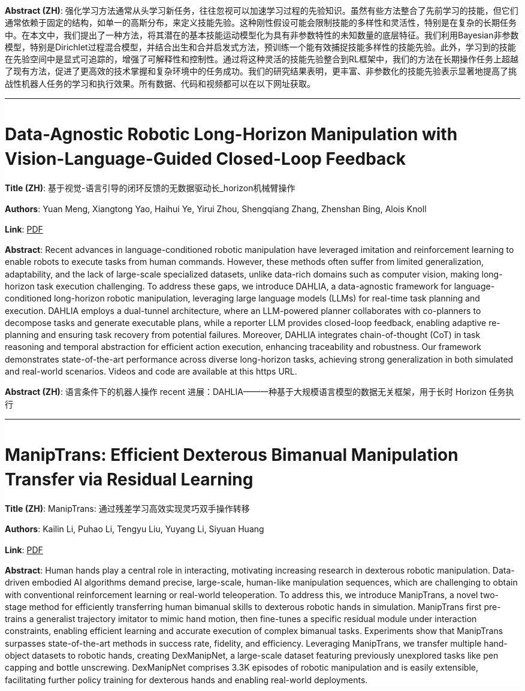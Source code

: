 **Abstract (ZH)**: 强化学习方法通常从头学习新任务，往往忽视可以加速学习过程的先验知识。虽然有些方法整合了先前学习的技能，但它们通常依赖于固定的结构，如单一的高斯分布，来定义技能先验。这种刚性假设可能会限制技能的多样性和灵活性，特别是在复杂的长期任务中。在本文中，我们提出了一种方法，将其潜在的基本技能运动模型化为具有非参数特性的未知数量的底层特征。我们利用Bayesian非参数模型，特别是Dirichlet过程混合模型，并结合出生和合并启发式方法，预训练一个能有效捕捉技能多样性的技能先验。此外，学习到的技能在先验空间中是显式可追踪的，增强了可解释性和控制性。通过将这种灵活的技能先验整合到RL框架中，我们的方法在长期操作任务上超越了现有方法，促进了更高效的技术掌握和复杂环境中的任务成功。我们的研究结果表明，更丰富、非参数化的技能先验表示显著地提高了挑战性机器人任务的学习和执行效果。所有数据、代码和视频都可以在以下网址获取。 

---
# Data-Agnostic Robotic Long-Horizon Manipulation with Vision-Language-Guided Closed-Loop Feedback 

**Title (ZH)**: 基于视觉-语言引导的闭环反馈的无数据驱动长_horizon机械臂操作 

**Authors**: Yuan Meng, Xiangtong Yao, Haihui Ye, Yirui Zhou, Shengqiang Zhang, Zhenshan Bing, Alois Knoll  

**Link**: [PDF](https://arxiv.org/pdf/2503.21969)  

**Abstract**: Recent advances in language-conditioned robotic manipulation have leveraged imitation and reinforcement learning to enable robots to execute tasks from human commands. However, these methods often suffer from limited generalization, adaptability, and the lack of large-scale specialized datasets, unlike data-rich domains such as computer vision, making long-horizon task execution challenging. To address these gaps, we introduce DAHLIA, a data-agnostic framework for language-conditioned long-horizon robotic manipulation, leveraging large language models (LLMs) for real-time task planning and execution. DAHLIA employs a dual-tunnel architecture, where an LLM-powered planner collaborates with co-planners to decompose tasks and generate executable plans, while a reporter LLM provides closed-loop feedback, enabling adaptive re-planning and ensuring task recovery from potential failures. Moreover, DAHLIA integrates chain-of-thought (CoT) in task reasoning and temporal abstraction for efficient action execution, enhancing traceability and robustness. Our framework demonstrates state-of-the-art performance across diverse long-horizon tasks, achieving strong generalization in both simulated and real-world scenarios. Videos and code are available at this https URL. 

**Abstract (ZH)**: 语言条件下的机器人操作 recent 进展：DAHLIA——一种基于大规模语言模型的数据无关框架，用于长时 Horizon 任务执行 

---
# ManipTrans: Efficient Dexterous Bimanual Manipulation Transfer via Residual Learning 

**Title (ZH)**: ManipTrans: 通过残差学习高效实现灵巧双手操作转移 

**Authors**: Kailin Li, Puhao Li, Tengyu Liu, Yuyang Li, Siyuan Huang  

**Link**: [PDF](https://arxiv.org/pdf/2503.21860)  

**Abstract**: Human hands play a central role in interacting, motivating increasing research in dexterous robotic manipulation. Data-driven embodied AI algorithms demand precise, large-scale, human-like manipulation sequences, which are challenging to obtain with conventional reinforcement learning or real-world teleoperation. To address this, we introduce ManipTrans, a novel two-stage method for efficiently transferring human bimanual skills to dexterous robotic hands in simulation. ManipTrans first pre-trains a generalist trajectory imitator to mimic hand motion, then fine-tunes a specific residual module under interaction constraints, enabling efficient learning and accurate execution of complex bimanual tasks. Experiments show that ManipTrans surpasses state-of-the-art methods in success rate, fidelity, and efficiency. Leveraging ManipTrans, we transfer multiple hand-object datasets to robotic hands, creating DexManipNet, a large-scale dataset featuring previously unexplored tasks like pen capping and bottle unscrewing. DexManipNet comprises 3.3K episodes of robotic manipulation and is easily extensible, facilitating further policy training for dexterous hands and enabling real-world deployments. 
